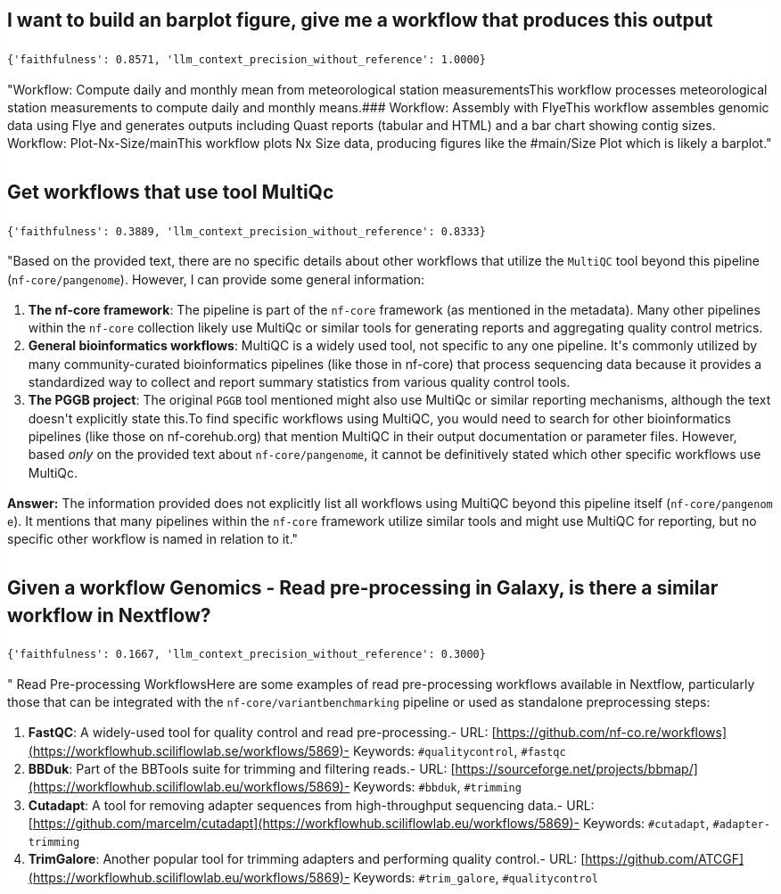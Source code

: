 ## I want to build an barplot figure, give me a workflow that produces this output

`{'faithfulness': 0.8571, 'llm_context_precision_without_reference': 1.0000}`

"Workflow: Compute daily and monthly mean from meteorological station measurementsThis workflow processes meteorological station measurements to compute daily and monthly means.### Workflow: Assembly with FlyeThis workflow assembles genomic data using Flye and generates outputs including Quast reports (tabular and HTML) and a bar chart showing contig sizes. Workflow: Plot-Nx-Size/mainThis workflow plots Nx Size data, producing figures like the #main/Size Plot which is likely a barplot."

## Get workflows that use tool MultiQc

`{'faithfulness': 0.3889, 'llm_context_precision_without_reference': 0.8333}`

"Based on the provided text, there are no specific details about other workflows that utilize the `MultiQC` tool beyond this pipeline (`nf-core/pangenome`). However, I can provide some general information:

1.  **The nf-core framework**: The pipeline is part of the `nf-core` framework (as mentioned in the metadata). Many other pipelines within the `nf-core` collection likely use MultiQc or similar tools for generating reports and aggregating quality control metrics.
2.  **General bioinformatics workflows**: MultiQC is a widely used tool, not specific to any one pipeline. It's commonly utilized by many community-curated bioinformatics pipelines (like those in nf-core) that process sequencing data because it provides a standardized way to collect and report summary statistics from various quality control tools.
3.  **The PGGB project**: The original `PGGB` tool mentioned might also use MultiQc or similar reporting mechanisms, although the text doesn't explicitly state this.To find specific workflows using MultiQC, you would need to search for other bioinformatics pipelines (like those on nf-corehub.org) that mention MultiQC in their output documentation or parameter files. However, based _only_ on the provided text about `nf-core/pangenome`, it cannot be definitively stated which other specific workflows use MultiQc.

**Answer:** The information provided does not explicitly list all workflows using MultiQC beyond this pipeline itself (`nf-core/pangenome`). It mentions that many pipelines within the `nf-core` framework utilize similar tools and might use MultiQC for reporting, but no specific other workflow is named in relation to it."

## Given a workflow Genomics - Read pre-processing in Galaxy, is there a similar workflow in Nextflow?

`{'faithfulness': 0.1667, 'llm_context_precision_without_reference': 0.3000}`

" Read Pre-processing WorkflowsHere are some examples of read pre-processing workflows available in Nextflow, particularly those that can be integrated with the `nf-core/variantbenchmarking` pipeline or used as standalone preprocessing steps:

1. **FastQC**: A widely-used tool for quality control and read pre-processing.- URL: [https://github.com/nf-co.re/workflows](https://workflowhub.sciliflowlab.se/workflows/5869)- Keywords: `#qualitycontrol`, `#fastqc`
2. **BBDuk**: Part of the BBTools suite for trimming and filtering reads.- URL: [https://sourceforge.net/projects/bbmap/](https://workflowhub.sciliflowlab.eu/workflows/5869)- Keywords: `#bbduk`, `#trimming`
3. **Cutadapt**: A tool for removing adapter sequences from high-throughput sequencing data.- URL: [https://github.com/marcelm/cutadapt](https://workflowhub.sciliflowlab.eu/workflows/5869)- Keywords: `#cutadapt`, `#adapter-trimming`
4. **TrimGalore**: Another popular tool for trimming adapters and performing quality control.- URL: [https://github.com/ATCGF](https://workflowhub.sciliflowlab.eu/workflows/5869)- Keywords: `#trim_galore`, `#qualitycontrol`
